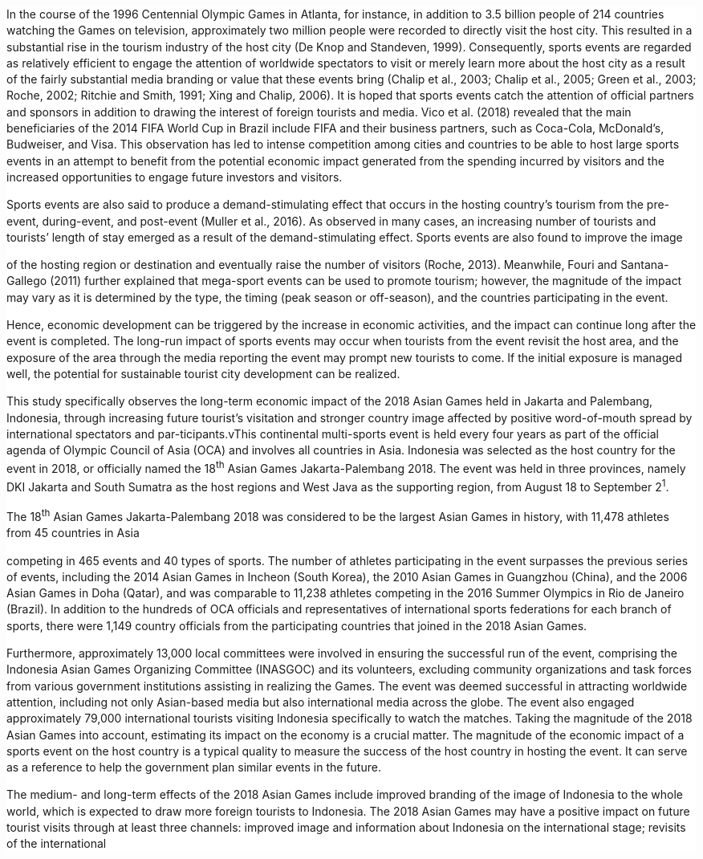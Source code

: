 <p><span class="font12">In the course of the 1996 Centennial Olympic Games in Atlanta, for instance, in addition to 3.5 billion people of 214 countries watching the Games on television, approximately two million people were recorded to directly visit the host city. This resulted in a substantial rise in the tourism industry of the host city (De Knop and Standeven, 1999). Consequently, sports events are regarded as relatively efficient to engage the attention of worldwide spectators to visit or merely learn more about the host city as a result of the fairly substantial media branding or value that these events bring (Chalip et al., 2003; Chalip et al., 2005; Green et al., 2003; Roche, 2002; Ritchie and Smith, 1991; Xing and Chalip, 2006). It is hoped that sports events catch the attention of official partners and sponsors in addition to drawing the interest of foreign tourists and media. Vico et al. (2018) revealed that the main beneficiaries of the 2014 FIFA World Cup in Brazil include FIFA and their business partners, such as Coca-Cola, McDonald’s, Budweiser, and Visa. This observation has led to intense competition among cities and countries to be able to host large sports events in an attempt to benefit from the potential economic impact generated from the spending incurred by visitors and the increased opportunities to engage future investors and visitors.</span></p>
<p><span class="font12">Sports events are also said to produce a demand-stimulating effect that occurs in the hosting country’s tourism from the pre-event, during-event, and post-event (Muller et al., 2016). As observed in many cases, an increasing number of tourists and tourists’ length of stay emerged as a result of the demand-stimulating effect. Sports events are also found to improve the image</span></p>
<p><span class="font12">of the hosting region or destination and eventually raise the number of visitors (Roche, 2013). Meanwhile, Fouri and Santana-Gallego (2011) further explained that mega-sport events can be used to promote tourism; however, the magnitude of the impact may vary as it is determined by the type, the timing (peak season or off-season), and the countries participating in the event.</span></p>
<p><span class="font12">Hence, economic development can be triggered by the increase in economic activities, and the impact can continue long after the event is completed. The long-run impact of sports events may occur when tourists from the event revisit the host area, and the exposure of the area through the media reporting the event may prompt new tourists to come. If the initial exposure is managed well, the potential for sustainable tourist city development can be realized.</span></p>
<p><span class="font12">This study specifically observes the long-term economic impact of the 2018 Asian Games held in Jakarta and Palembang, Indonesia, through increasing future tourist’s visitation and stronger country image affected by positive word-of-mouth spread by international spectators and par-ticipants.vThis continental multi-sports event is held every four years as part of the official agenda of Olympic Council of Asia (OCA) and involves all countries in Asia. Indonesia was selected as the host country for the event in 2018, or officially named the 18<sup>th</sup> Asian Games Jakarta-Palembang 2018. The event was held in three provinces, namely DKI Jakarta and South Sumatra as the host regions and West Java as the supporting region, from August 18 to September 2<sup>1</sup>.</span></p>
<p><span class="font12">The 18<sup>th</sup> Asian Games Jakarta-Palembang 2018 was considered to be the largest Asian Games in history, with 11,478 athletes from 45 countries in Asia</span></p>
<p><span class="font12">competing in 465 events and 40 types of sports. The number of athletes participating in the event surpasses the previous series of events, including the 2014 Asian Games in Incheon (South Korea), the 2010 Asian Games in Guangzhou (China), and the 2006 Asian Games in Doha (Qatar), and was comparable to 11,238 athletes competing in the 2016 Summer Olympics in Rio de Janeiro (Brazil). In addition to the hundreds of OCA officials and representatives of international sports federations for each branch of sports, there were 1,149 country officials from the participating countries that joined in the 2018 Asian Games.</span></p>
<p><span class="font12">Furthermore, approximately 13,000 local committees were involved in ensuring the successful run of the event, comprising the Indonesia Asian Games Organizing Committee (INASGOC) and its volunteers, excluding community organizations and task forces from various government institutions assisting in realizing the Games. The event was deemed successful in attracting worldwide attention, including not only Asian-based media but also international media across the globe. The event also engaged approximately 79,000 international tourists visiting Indonesia specifically to watch the matches. Taking the magnitude of the 2018 Asian Games into account, estimating its impact on the economy is a crucial matter. The magnitude of the economic impact of a sports event on the host country is a typical quality to measure the success of the host country in hosting the event. It can serve as a reference to help the government plan similar events in the future.</span></p>
<p><span class="font12">The medium- and long-term effects of the 2018 Asian Games include improved branding of the image of Indonesia to the whole world, which is expected to draw more foreign tourists to Indonesia. The 2018 Asian Games may have a positive impact on future tourist visits through at least three channels: improved image and information about Indonesia on the international stage; revisits of the international</span></p>